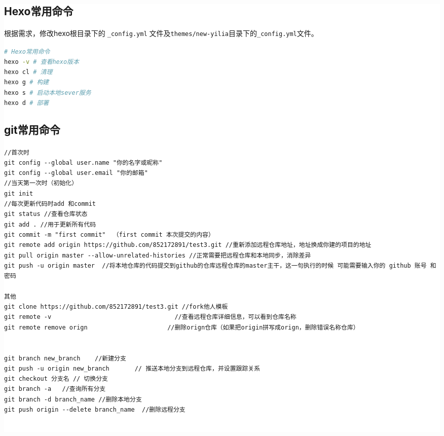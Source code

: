 

## Hexo常用命令

根据需求，修改hexo根目录下的 `_config.yml` 文件及`themes/new-yilia`目录下的`_config.yml`文件。

```sh
# Hexo常用命令
hexo -v # 查看hexo版本
hexo cl # 清理
hexo g # 构建
hexo s # 启动本地sever服务
hexo d # 部署
```

## git常用命令

```
//首次时
git config --global user.name "你的名字或昵称"
git config --global user.email "你的邮箱"
//当天第一次时（初始化）
git init
//每次更新代码时add 和commit
git status //查看仓库状态
git add . //用于更新所有代码
git commit -m "first commit"  （first commit 本次提交的内容）
git remote add origin https://github.com/852172891/test3.git //重新添加远程仓库地址，地址换成你建的项目的地址
git pull origin master --allow-unrelated-histories //正常需要把远程仓库和本地同步，消除差异
git push -u origin master  //将本地仓库的代码提交到github的仓库远程仓库的master主干，这一句执行的时候 可能需要输入你的 github 账号 和密码

其他
git clone https://github.com/852172891/test3.git //fork他人模板
git remote -v                                  //查看远程仓库详细信息，可以看到仓库名称
git remote remove orign                      //删除orign仓库（如果把origin拼写成orign，删除错误名称仓库）


git branch new_branch    //新建分支
git push -u origin new_branch       // 推送本地分支到远程仓库，并设置跟踪关系
git checkout 分支名 // 切换分支
git branch -a   //查询所有分支
git branch -d branch_name //删除本地分支
git push origin --delete branch_name  //删除远程分支
```

​	
